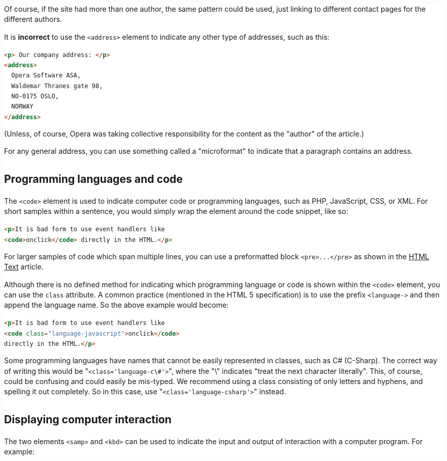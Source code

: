  Of course, if the site had more than one author, the same pattern could be used, just linking to different contact pages for the different authors.

It is **incorrect** to use the `<address>` element to indicate any other type of addresses, such as this:

``` html
<p> Our company address: </p>
<address>
  Opera Software ASA,
  Waldemar Thranes gate 98,
  NO-0175 OSLO,
  NORWAY
</address>
```

 (Unless, of course, Opera was taking collective responsibility for the content as the "author" of the article.)

For any general address, you can use something called a "microformat" to indicate that a paragraph contains an address.

## <span>Programming languages and code</span>

The `<code>` element is used to indicate computer code or programming languages, such as PHP, JavaScript, CSS, or XML. For short samples within a sentence, you would simply wrap the element around the code snippet, like so:

``` html
<p>It is bad form to use event handlers like
<code>onclick</code> directly in the HTML.</p>
```

 For larger samples of code which span multiple lines, you can use a preformatted block `<pre>...</pre>` as shown in the [HTML Text](/guides/html_text) article.

Although there is no defined method for indicating which programming language or code is shown within the `<code>` element, you can use the `class` attribute. A common practice (mentioned in the HTML 5 specification) is to use the prefix `<language->` and then append the language name. So the above example would become:

``` html
<p>It is bad form to use event handlers like
<code class="language-javascript">onclick</code>
directly in the HTML.</p>
```

 Some programming languages have names that cannot be easily represented in classes, such as C\# (C-Sharp). The correct way of writing this would be "`<class='language-c\#'>`", where the "\\" indicates "treat the next character literally". This, of course, could be confusing and could easily be mis-typed. We recommend using a class consisting of only letters and hyphens, and spelling it out completely. So in this case, use "`<class='language-csharp'>`" instead.

## <span>Displaying computer interaction</span>

The two elements `<samp>` and `<kbd>` can be used to indicate the input and output of interaction with a computer program. For example:
